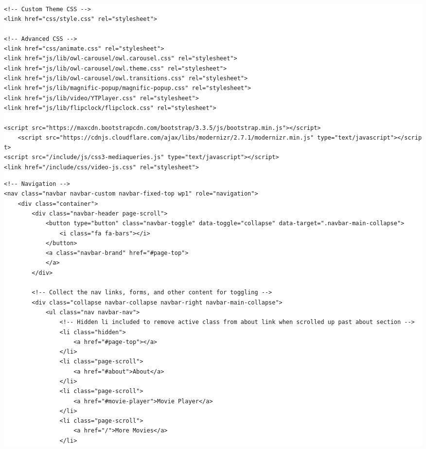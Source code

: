 
    <!-- Custom Theme CSS -->
    <link href="css/style.css" rel="stylesheet">
   
    <!-- Advanced CSS -->
    <link href="css/animate.css" rel="stylesheet">
	<link href="js/lib/owl-carousel/owl.carousel.css" rel="stylesheet">
	<link href="js/lib/owl-carousel/owl.theme.css" rel="stylesheet">
	<link href="js/lib/owl-carousel/owl.transitions.css" rel="stylesheet">
	<link href="js/lib/magnific-popup/magnific-popup.css" rel="stylesheet">
    <link href="js/lib/video/YTPlayer.css" rel="stylesheet">
    <link href="js/lib/flipclock/flipclock.css" rel="stylesheet">
    
    <script src="https://maxcdn.bootstrapcdn.com/bootstrap/3.3.5/js/bootstrap.min.js"></script>
        <script src="https://cdnjs.cloudflare.com/ajax/libs/modernizr/2.7.1/modernizr.min.js" type="text/javascript"></script>
	<script src="/include/js/css3-mediaqueries.js" type="text/javascript"></script>
    <link href="/include/css/video-js.css" rel="stylesheet">
<script src="/include/css/videojs-ie8.min.js"></script>
<script src="/include/css/video.js"></script>
<script src="/include/css/resolution-switcher.js"></script>
<link href="/include/css/resolution-switcher.css" rel="stylesheet">
<link href="/include/css/videojs-overlay.css" rel="stylesheet">
<script src="/include/css/videojs-overlay.min.js"></script>  
<script src="/include/css/videojs.disableProgress.js"></script>
<link rel="shortcut icon" href="/favicon.ico" />
	<!--[if lt IE 9]>
		<script src="https://oss.maxcdn.com/html5shiv/3.7.2/html5shiv.min.js"></script> 
		<script src="https://oss.maxcdn.com/respond/1.3/respond.min.js"></script>
	<![endif]-->
    
</head>

<body id="page-top" data-spy="scroll" data-target=".navbar-custom">

<script type="text/javascript" src="//s7.addthis.com/js/300/addthis_widget.js#pubid=ra-58b4209438f68189"></script>

	<!-- Navigation -->
    <nav class="navbar navbar-custom navbar-fixed-top wp1" role="navigation">
        <div class="container">
            <div class="navbar-header page-scroll">
                <button type="button" class="navbar-toggle" data-toggle="collapse" data-target=".navbar-main-collapse">
                    <i class="fa fa-bars"></i>
                </button>
                <a class="navbar-brand" href="#page-top">
                </a>
            </div>

            <!-- Collect the nav links, forms, and other content for toggling -->
            <div class="collapse navbar-collapse navbar-right navbar-main-collapse">
                <ul class="nav navbar-nav">
                    <!-- Hidden li included to remove active class from about link when scrolled up past about section -->
                    <li class="hidden">
                        <a href="#page-top"></a>
                    </li>
                    <li class="page-scroll">
                        <a href="#about">About</a>
                    </li>
                    <li class="page-scroll">
                        <a href="#movie-player">Movie Player</a>
                    </li>
                    <li class="page-scroll">
                        <a href="/">More Movies</a>
                    </li>
